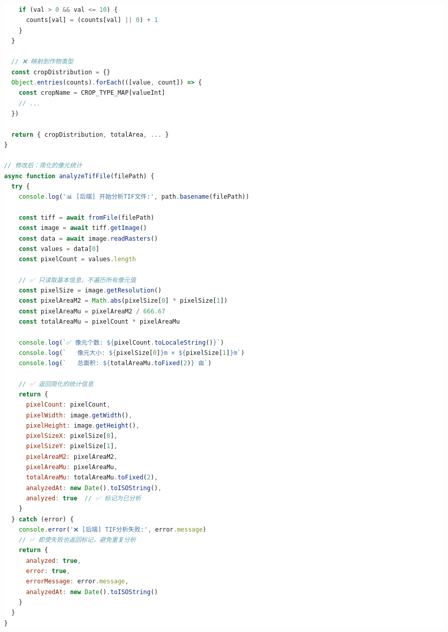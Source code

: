 ```javascript
    if (val > 0 && val <= 10) {
      counts[val] = (counts[val] || 0) + 1
    }
  }
  
  // ❌ 映射到作物类型
  const cropDistribution = {}
  Object.entries(counts).forEach(([value, count]) => {
    const cropName = CROP_TYPE_MAP[valueInt]
    // ...
  })
  
  return { cropDistribution, totalArea, ... }
}

// 修改后：简化的像元统计
async function analyzeTifFile(filePath) {
  try {
    console.log('📊 [后端] 开始分析TIF文件:', path.basename(filePath))
    
    const tiff = await fromFile(filePath)
    const image = await tiff.getImage()
    const data = await image.readRasters()
    const values = data[0]
    const pixelCount = values.length
    
    // ✅ 只读取基本信息，不遍历所有像元值
    const pixelSize = image.getResolution()
    const pixelAreaM2 = Math.abs(pixelSize[0] * pixelSize[1])
    const pixelAreaMu = pixelAreaM2 / 666.67
    const totalAreaMu = pixelCount * pixelAreaMu
    
    console.log(`✅ 像元个数: ${pixelCount.toLocaleString()}`)
    console.log(`   像元大小: ${pixelSize[0]}m × ${pixelSize[1]}m`)
    console.log(`   总面积: ${totalAreaMu.toFixed(2)} 亩`)
    
    // ✅ 返回简化的统计信息
    return {
      pixelCount: pixelCount,
      pixelWidth: image.getWidth(),
      pixelHeight: image.getHeight(),
      pixelSizeX: pixelSize[0],
      pixelSizeY: pixelSize[1],
      pixelAreaM2: pixelAreaM2,
      pixelAreaMu: pixelAreaMu,
      totalAreaMu: totalAreaMu.toFixed(2),
      analyzedAt: new Date().toISOString(),
      analyzed: true  // ✅ 标记为已分析
    }
  } catch (error) {
    console.error('❌ [后端] TIF分析失败:', error.message)
    // ✅ 即使失败也返回标记，避免重复分析
    return {
      analyzed: true,
      error: true,
      errorMessage: error.message,
      analyzedAt: new Date().toISOString()
    }
  }
}
```
